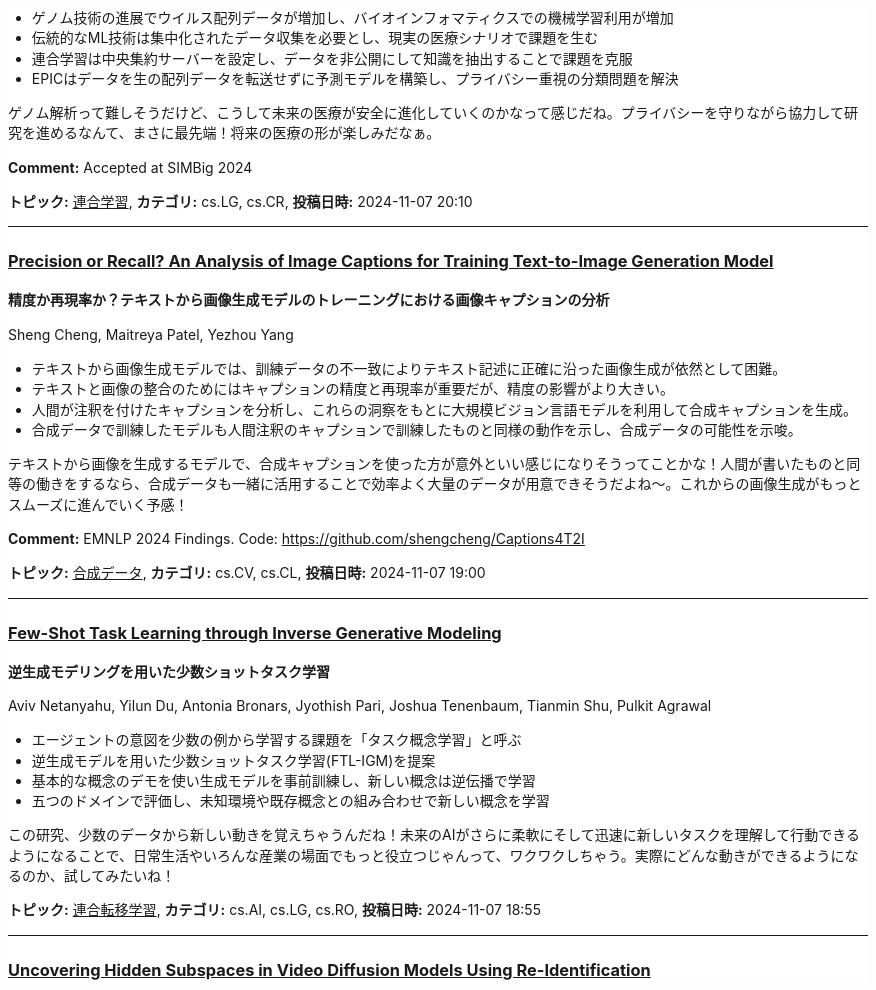 - ゲノム技術の進展でウイルス配列データが増加し、バイオインフォマティクスでの機械学習利用が増加
- 伝統的なML技術は集中化されたデータ収集を必要とし、現実の医療シナリオで課題を生む
- 連合学習は中央集約サーバーを設定し、データを非公開にして知識を抽出することで課題を克服
- EPICはデータを生の配列データを転送せずに予測モデルを構築し、プライバシー重視の分類問題を解決

ゲノム解析って難しそうだけど、こうして未来の医療が安全に進化していくのかなって感じだね。プライバシーを守りながら協力して研究を進めるなんて、まさに最先端！将来の医療の形が楽しみだなぁ。

**Comment:** Accepted at SIMBig 2024

**トピック:** [連合学習](../../fl), **カテゴリ:** cs.LG, cs.CR, **投稿日時:** 2024-11-07 20:10


- - -

### [Precision or Recall? An Analysis of Image Captions for Training Text-to-Image Generation Model](http://arxiv.org/abs/2411.05079)

**精度か再現率か？テキストから画像生成モデルのトレーニングにおける画像キャプションの分析**

Sheng Cheng, Maitreya Patel, Yezhou Yang

- テキストから画像生成モデルでは、訓練データの不一致によりテキスト記述に正確に沿った画像生成が依然として困難。
- テキストと画像の整合のためにはキャプションの精度と再現率が重要だが、精度の影響がより大きい。
- 人間が注釈を付けたキャプションを分析し、これらの洞察をもとに大規模ビジョン言語モデルを利用して合成キャプションを生成。
- 合成データで訓練したモデルも人間注釈のキャプションで訓練したものと同様の動作を示し、合成データの可能性を示唆。

テキストから画像を生成するモデルで、合成キャプションを使った方が意外といい感じになりそうってことかな！人間が書いたものと同等の働きをするなら、合成データも一緒に活用することで効率よく大量のデータが用意できそうだよね～。これからの画像生成がもっとスムーズに進んでいく予感！

**Comment:** EMNLP 2024 Findings. Code: https://github.com/shengcheng/Captions4T2I

**トピック:** [合成データ](../../sd), **カテゴリ:** cs.CV, cs.CL, **投稿日時:** 2024-11-07 19:00


- - -

### [Few-Shot Task Learning through Inverse Generative Modeling](http://arxiv.org/abs/2411.04987)

**逆生成モデリングを用いた少数ショットタスク学習**

Aviv Netanyahu, Yilun Du, Antonia Bronars, Jyothish Pari, Joshua Tenenbaum, Tianmin Shu, Pulkit Agrawal

- エージェントの意図を少数の例から学習する課題を「タスク概念学習」と呼ぶ
- 逆生成モデルを用いた少数ショットタスク学習(FTL-IGM)を提案
- 基本的な概念のデモを使い生成モデルを事前訓練し、新しい概念は逆伝播で学習
- 五つのドメインで評価し、未知環境や既存概念との組み合わせで新しい概念を学習

この研究、少数のデータから新しい動きを覚えちゃうんだね！未来のAIがさらに柔軟にそして迅速に新しいタスクを理解して行動できるようになることで、日常生活やいろんな産業の場面でもっと役立つじゃんって、ワクワクしちゃう。実際にどんな動きができるようになるのか、試してみたいね！



**トピック:** [連合転移学習](../../ftl), **カテゴリ:** cs.AI, cs.LG, cs.RO, **投稿日時:** 2024-11-07 18:55


- - -

### [Uncovering Hidden Subspaces in Video Diffusion Models Using Re-Identification](http://arxiv.org/abs/2411.04956)
